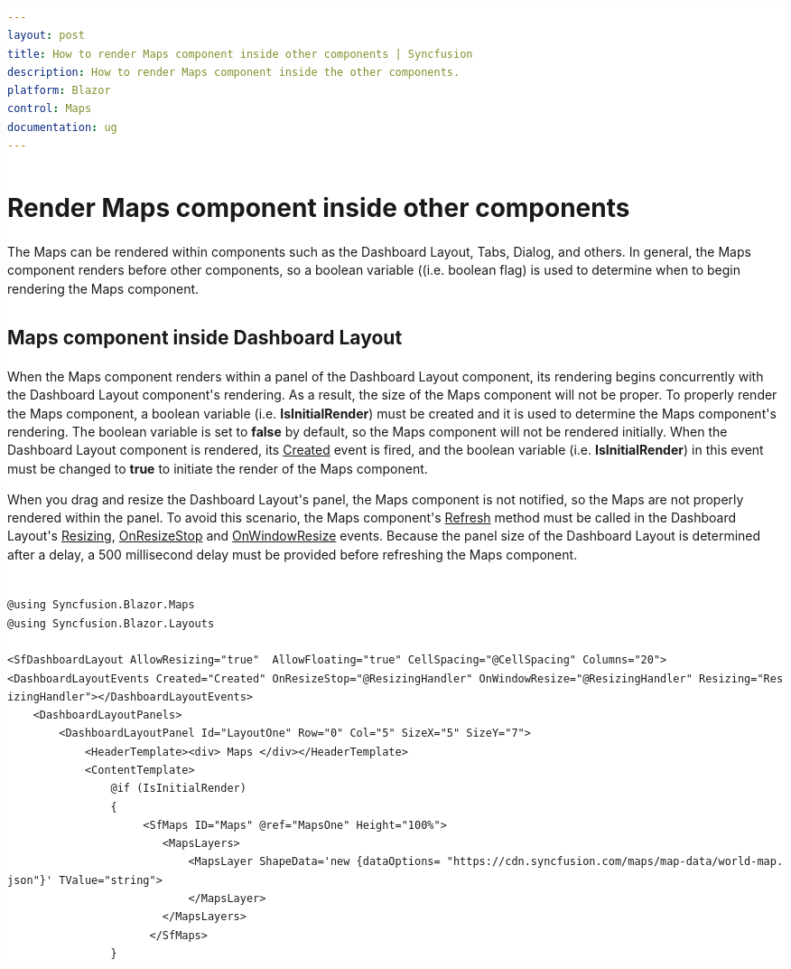 ```yaml
---
layout: post
title: How to render Maps component inside other components | Syncfusion
description: How to render Maps component inside the other components.
platform: Blazor
control: Maps
documentation: ug
---
```


# Render Maps component inside other components

The Maps can be rendered within components such as the Dashboard Layout, Tabs, Dialog, and others. In general, the Maps component renders before other components, so a boolean variable ((i.e. boolean flag) is used to determine when to begin rendering the Maps component.

## Maps component inside Dashboard Layout

When the Maps component renders within a panel of the Dashboard Layout component, its rendering begins concurrently with the Dashboard Layout component's rendering. As a result, the size of the Maps component will not be proper. To properly render the Maps component, a boolean variable (i.e. **IsInitialRender**) must be created and it is used to determine the Maps component's rendering. The boolean variable is set to **false** by default, so the Maps component will not be rendered initially. When the Dashboard Layout component is rendered, its [Created](https://help.syncfusion.com/cr/blazor/Syncfusion.Blazor.Layouts.DashboardLayoutEvents.html#Syncfusion_Blazor_Layouts_DashboardLayoutEvents_Created) event is fired, and the boolean variable (i.e. **IsInitialRender**) in this event must be changed to **true** to initiate the render of the Maps component.

When you drag and resize the Dashboard Layout's panel, the Maps component is not notified, so the Maps are not properly rendered within the panel. To avoid this scenario, the Maps component's [Refresh](https://help.syncfusion.com/cr/blazor/Syncfusion.Blazor.Maps.SfMaps.html#Syncfusion_Blazor_Maps_SfMaps_Refresh) method must be called in the Dashboard Layout's [Resizing](https://help.syncfusion.com/cr/blazor/Syncfusion.Blazor.Layouts.DashboardLayoutEvents.html#Syncfusion_Blazor_Layouts_DashboardLayoutEvents_Resizing), [OnResizeStop](https://help.syncfusion.com/cr/blazor/Syncfusion.Blazor.Layouts.DashboardLayoutEvents.html#Syncfusion_Blazor_Layouts_DashboardLayoutEvents_OnResizeStop) and [OnWindowResize](https://help.syncfusion.com/cr/blazor/Syncfusion.Blazor.Layouts.DashboardLayoutEvents.html#Syncfusion_Blazor_Layouts_DashboardLayoutEvents_OnWindowResize) events. Because the panel size of the Dashboard Layout is determined after a delay, a 500 millisecond delay must be provided before refreshing the Maps component.

```cshtml

@using Syncfusion.Blazor.Maps
@using Syncfusion.Blazor.Layouts

<SfDashboardLayout AllowResizing="true"  AllowFloating="true" CellSpacing="@CellSpacing" Columns="20">
<DashboardLayoutEvents Created="Created" OnResizeStop="@ResizingHandler" OnWindowResize="@ResizingHandler" Resizing="ResizingHandler"></DashboardLayoutEvents>
    <DashboardLayoutPanels>
        <DashboardLayoutPanel Id="LayoutOne" Row="0" Col="5" SizeX="5" SizeY="7">
            <HeaderTemplate><div> Maps </div></HeaderTemplate>
            <ContentTemplate>
                @if (IsInitialRender)
                {
                     <SfMaps ID="Maps" @ref="MapsOne" Height="100%">
                        <MapsLayers>
                            <MapsLayer ShapeData='new {dataOptions= "https://cdn.syncfusion.com/maps/map-data/world-map.json"}' TValue="string">
                            </MapsLayer>
                        </MapsLayers>
                      </SfMaps> 
                }
```